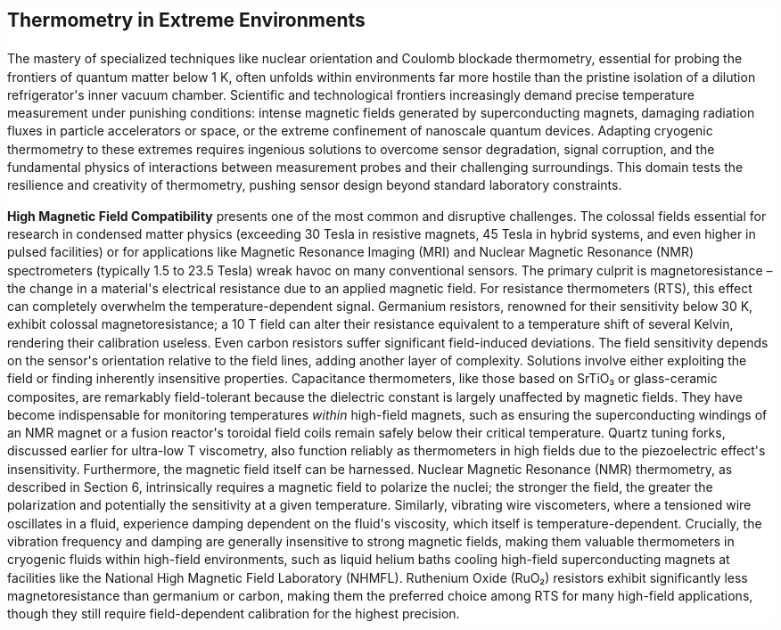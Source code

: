 ## Thermometry in Extreme Environments

The mastery of specialized techniques like nuclear orientation and Coulomb blockade thermometry, essential for probing the frontiers of quantum matter below 1 K, often unfolds within environments far more hostile than the pristine isolation of a dilution refrigerator's inner vacuum chamber. Scientific and technological frontiers increasingly demand precise temperature measurement under punishing conditions: intense magnetic fields generated by superconducting magnets, damaging radiation fluxes in particle accelerators or space, or the extreme confinement of nanoscale quantum devices. Adapting cryogenic thermometry to these extremes requires ingenious solutions to overcome sensor degradation, signal corruption, and the fundamental physics of interactions between measurement probes and their challenging surroundings. This domain tests the resilience and creativity of thermometry, pushing sensor design beyond standard laboratory constraints.

**High Magnetic Field Compatibility** presents one of the most common and disruptive challenges. The colossal fields essential for research in condensed matter physics (exceeding 30 Tesla in resistive magnets, 45 Tesla in hybrid systems, and even higher in pulsed facilities) or for applications like Magnetic Resonance Imaging (MRI) and Nuclear Magnetic Resonance (NMR) spectrometers (typically 1.5 to 23.5 Tesla) wreak havoc on many conventional sensors. The primary culprit is magnetoresistance – the change in a material's electrical resistance due to an applied magnetic field. For resistance thermometers (RTS), this effect can completely overwhelm the temperature-dependent signal. Germanium resistors, renowned for their sensitivity below 30 K, exhibit colossal magnetoresistance; a 10 T field can alter their resistance equivalent to a temperature shift of several Kelvin, rendering their calibration useless. Even carbon resistors suffer significant field-induced deviations. The field sensitivity depends on the sensor's orientation relative to the field lines, adding another layer of complexity. Solutions involve either exploiting the field or finding inherently insensitive properties. Capacitance thermometers, like those based on SrTiO₃ or glass-ceramic composites, are remarkably field-tolerant because the dielectric constant is largely unaffected by magnetic fields. They have become indispensable for monitoring temperatures *within* high-field magnets, such as ensuring the superconducting windings of an NMR magnet or a fusion reactor's toroidal field coils remain safely below their critical temperature. Quartz tuning forks, discussed earlier for ultra-low T viscometry, also function reliably as thermometers in high fields due to the piezoelectric effect's insensitivity. Furthermore, the magnetic field itself can be harnessed. Nuclear Magnetic Resonance (NMR) thermometry, as described in Section 6, intrinsically requires a magnetic field to polarize the nuclei; the stronger the field, the greater the polarization and potentially the sensitivity at a given temperature. Similarly, vibrating wire viscometers, where a tensioned wire oscillates in a fluid, experience damping dependent on the fluid's viscosity, which itself is temperature-dependent. Crucially, the vibration frequency and damping are generally insensitive to strong magnetic fields, making them valuable thermometers in cryogenic fluids within high-field environments, such as liquid helium baths cooling high-field superconducting magnets at facilities like the National High Magnetic Field Laboratory (NHMFL). Ruthenium Oxide (RuO₂) resistors exhibit significantly less magnetoresistance than germanium or carbon, making them the preferred choice among RTS for many high-field applications, though they still require field-dependent calibration for the highest precision.
